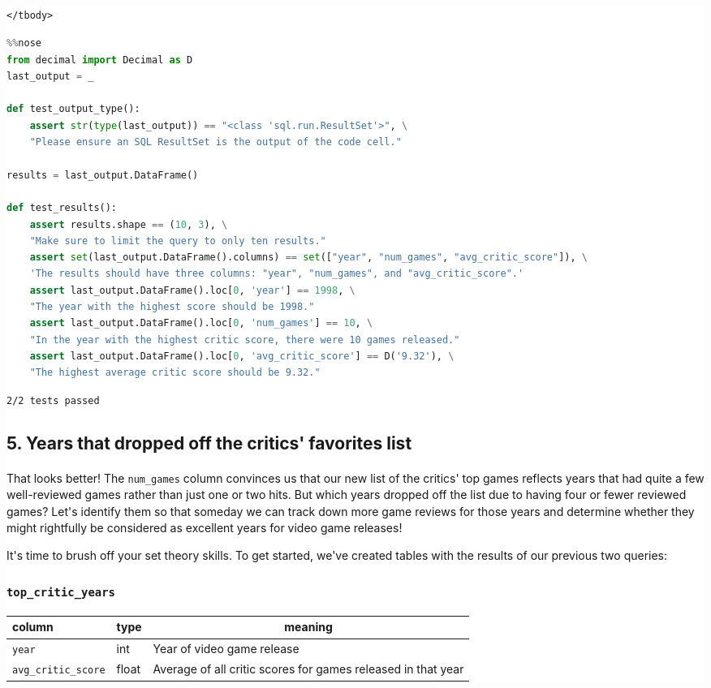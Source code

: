     </tbody>
</table>




```python
%%nose
from decimal import Decimal as D
last_output = _

def test_output_type():
    assert str(type(last_output)) == "<class 'sql.run.ResultSet'>", \
    "Please ensure an SQL ResultSet is the output of the code cell." 

results = last_output.DataFrame()

def test_results():
    assert results.shape == (10, 3), \
    "Make sure to limit the query to only ten results."
    assert set(last_output.DataFrame().columns) == set(["year", "num_games", "avg_critic_score"]), \
    'The results should have three columns: "year", "num_games", and "avg_critic_score".'
    assert last_output.DataFrame().loc[0, 'year'] == 1998, \
    "The year with the highest score should be 1998."
    assert last_output.DataFrame().loc[0, 'num_games'] == 10, \
    "In the year with the highest critic score, there were 10 games released."
    assert last_output.DataFrame().loc[0, 'avg_critic_score'] == D('9.32'), \
    "The highest average critic score should be 9.32."
```






    2/2 tests passed




## 5. Years that dropped off the critics' favorites list
<p>That looks better! The <code>num_games</code> column convinces us that our new list of the critics' top games reflects years that had quite a few well-reviewed games rather than just one or two hits. But which years dropped off the list due to having four or fewer reviewed games? Let's identify them so that someday we can track down more game reviews for those years and determine whether they might rightfully be considered as excellent years for video game releases!</p>
<p>It's time to brush off your set theory skills. To get started, we've created tables with the results of our previous two queries:</p>
<h3 id="top_critic_years"><code>top_critic_years</code></h3>
<table>
<thead>
<tr>
<th style="text-align:left;">column</th>
<th>type</th>
<th>meaning</th>
</tr>
</thead>
<tbody>
<tr>
<td style="text-align:left;"><code>year</code></td>
<td>int</td>
<td>Year of video game release</td>
</tr>
<tr>
<td style="text-align:left;"><code>avg_critic_score</code></td>
<td>float</td>
<td>Average of all critic scores for games released in that year</td>
</tr>